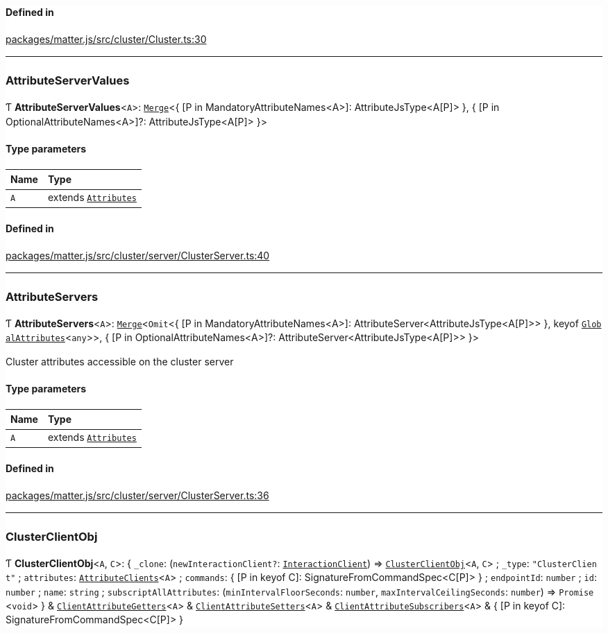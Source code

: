 #### Defined in

[packages/matter.js/src/cluster/Cluster.ts:30](https://github.com/project-chip/matter.js/blob/5bdbf8d/packages/matter.js/src/cluster/Cluster.ts#L30)

___

### AttributeServerValues

Ƭ **AttributeServerValues**<`A`\>: [`Merge`](util.md#merge)<{ [P in MandatoryAttributeNames<A\>]: AttributeJsType<A[P]\> }, { [P in OptionalAttributeNames<A\>]?: AttributeJsType<A[P]\> }\>

#### Type parameters

| Name | Type |
| :------ | :------ |
| `A` | extends [`Attributes`](../interfaces/cluster.Attributes.md) |

#### Defined in

[packages/matter.js/src/cluster/server/ClusterServer.ts:40](https://github.com/project-chip/matter.js/blob/5bdbf8d/packages/matter.js/src/cluster/server/ClusterServer.ts#L40)

___

### AttributeServers

Ƭ **AttributeServers**<`A`\>: [`Merge`](util.md#merge)<`Omit`<{ [P in MandatoryAttributeNames<A\>]: AttributeServer<AttributeJsType<A[P]\>\> }, keyof [`GlobalAttributes`](cluster.md#globalattributes-1)<`any`\>\>, { [P in OptionalAttributeNames<A\>]?: AttributeServer<AttributeJsType<A[P]\>\> }\>

Cluster attributes accessible on the cluster server

#### Type parameters

| Name | Type |
| :------ | :------ |
| `A` | extends [`Attributes`](../interfaces/cluster.Attributes.md) |

#### Defined in

[packages/matter.js/src/cluster/server/ClusterServer.ts:36](https://github.com/project-chip/matter.js/blob/5bdbf8d/packages/matter.js/src/cluster/server/ClusterServer.ts#L36)

___

### ClusterClientObj

Ƭ **ClusterClientObj**<`A`, `C`\>: { `_clone`: (`newInteractionClient?`: [`InteractionClient`](../classes/protocol_interaction.InteractionClient.md)) => [`ClusterClientObj`](cluster.md#clusterclientobj)<`A`, `C`\> ; `_type`: ``"ClusterClient"`` ; `attributes`: [`AttributeClients`](cluster.md#attributeclients)<`A`\> ; `commands`: { [P in keyof C]: SignatureFromCommandSpec<C[P]\> } ; `endpointId`: `number` ; `id`: `number` ; `name`: `string` ; `subscriptAllAttributes`: (`minIntervalFloorSeconds`: `number`, `maxIntervalCeilingSeconds`: `number`) => `Promise`<`void`\>  } & [`ClientAttributeGetters`](index._internal_.md#clientattributegetters)<`A`\> & [`ClientAttributeSetters`](index._internal_.md#clientattributesetters)<`A`\> & [`ClientAttributeSubscribers`](index._internal_.md#clientattributesubscribers)<`A`\> & { [P in keyof C]: SignatureFromCommandSpec<C[P]\> }
